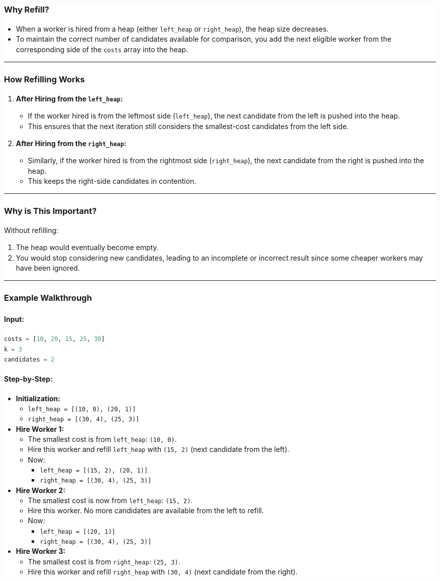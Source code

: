 
### **Why Refill?**
- When a worker is hired from a heap (either `left_heap` or `right_heap`), the heap size decreases.
- To maintain the correct number of candidates available for comparison, you add the next eligible worker from the corresponding side of the `costs` array into the heap.

---

### **How Refilling Works**
1. **After Hiring from the `left_heap`:**
   - If the worker hired is from the leftmost side (`left_heap`), the next candidate from the left is pushed into the heap.
   - This ensures that the next iteration still considers the smallest-cost candidates from the left side.

2. **After Hiring from the `right_heap`:**
   - Similarly, if the worker hired is from the rightmost side (`right_heap`), the next candidate from the right is pushed into the heap.
   - This keeps the right-side candidates in contention.

---

### **Why is This Important?**
Without refilling:
1. The heap would eventually become empty.
2. You would stop considering new candidates, leading to an incomplete or incorrect result since some cheaper workers may have been ignored.

---

### **Example Walkthrough**

#### Input:
```python
costs = [10, 20, 15, 25, 30]
k = 3
candidates = 2
```

#### Step-by-Step:
- **Initialization:**
  - `left_heap = [(10, 0), (20, 1)]`
  - `right_heap = [(30, 4), (25, 3)]`
- **Hire Worker 1:**
  - The smallest cost is from `left_heap`: `(10, 0)`.
  - Hire this worker and refill `left_heap` with `(15, 2)` (next candidate from the left).
  - Now:
    - `left_heap = [(15, 2), (20, 1)]`
    - `right_heap = [(30, 4), (25, 3)]`
- **Hire Worker 2:**
  - The smallest cost is now from `left_heap`: `(15, 2)`.
  - Hire this worker. No more candidates are available from the left to refill.
  - Now:
    - `left_heap = [(20, 1)]`
    - `right_heap = [(30, 4), (25, 3)]`
- **Hire Worker 3:**
  - The smallest cost is from `right_heap`: `(25, 3)`.
  - Hire this worker and refill `right_heap` with `(30, 4)` (next candidate from the right).
